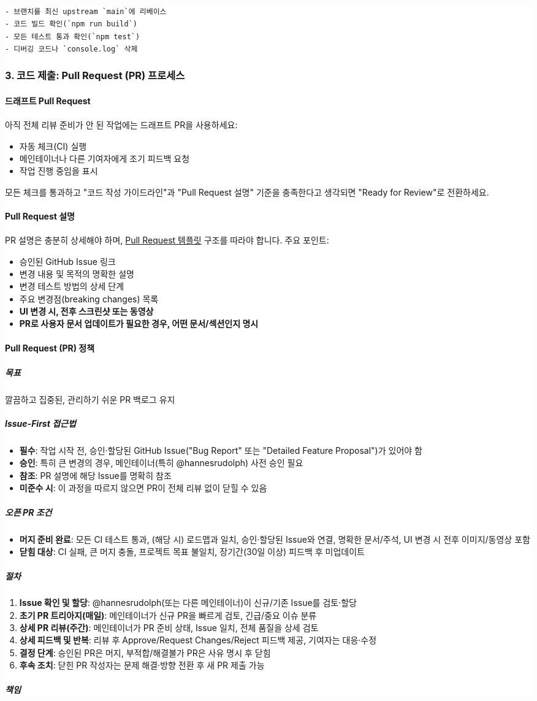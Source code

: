     - 브랜치를 최신 upstream `main`에 리베이스
    - 코드 빌드 확인(`npm run build`)
    - 모든 테스트 통과 확인(`npm test`)
    - 디버깅 코드나 `console.log` 삭제

### 3. 코드 제출: Pull Request (PR) 프로세스

#### 드래프트 Pull Request

아직 전체 리뷰 준비가 안 된 작업에는 드래프트 PR을 사용하세요:

- 자동 체크(CI) 실행
- 메인테이너나 다른 기여자에게 조기 피드백 요청
- 작업 진행 중임을 표시

모든 체크를 통과하고 "코드 작성 가이드라인"과 "Pull Request 설명" 기준을 충족한다고 생각되면 "Ready for Review"로 전환하세요.

#### Pull Request 설명

PR 설명은 충분히 상세해야 하며, [Pull Request 템플릿](.github/pull_request_template.md) 구조를 따라야 합니다. 주요 포인트:

- 승인된 GitHub Issue 링크
- 변경 내용 및 목적의 명확한 설명
- 변경 테스트 방법의 상세 단계
- 주요 변경점(breaking changes) 목록
- **UI 변경 시, 전후 스크린샷 또는 동영상**
- **PR로 사용자 문서 업데이트가 필요한 경우, 어떤 문서/섹션인지 명시**

#### Pull Request (PR) 정책

##### 목표

깔끔하고 집중된, 관리하기 쉬운 PR 백로그 유지

##### Issue-First 접근법

- **필수**: 작업 시작 전, 승인·할당된 GitHub Issue("Bug Report" 또는 "Detailed Feature Proposal")가 있어야 함
- **승인**: 특히 큰 변경의 경우, 메인테이너(특히 @hannesrudolph) 사전 승인 필요
- **참조**: PR 설명에 해당 Issue를 명확히 참조
- **미준수 시**: 이 과정을 따르지 않으면 PR이 전체 리뷰 없이 닫힐 수 있음

##### 오픈 PR 조건

- **머지 준비 완료**: 모든 CI 테스트 통과, (해당 시) 로드맵과 일치, 승인·할당된 Issue와 연결, 명확한 문서/주석, UI 변경 시 전후 이미지/동영상 포함
- **닫힘 대상**: CI 실패, 큰 머지 충돌, 프로젝트 목표 불일치, 장기간(30일 이상) 피드백 후 미업데이트

##### 절차

1.  **Issue 확인 및 할당**: @hannesrudolph(또는 다른 메인테이너)이 신규/기존 Issue를 검토·할당
2.  **초기 PR 트리아지(매일)**: 메인테이너가 신규 PR을 빠르게 검토, 긴급/중요 이슈 분류
3.  **상세 PR 리뷰(주간)**: 메인테이너가 PR 준비 상태, Issue 일치, 전체 품질을 상세 검토
4.  **상세 피드백 및 반복**: 리뷰 후 Approve/Request Changes/Reject 피드백 제공, 기여자는 대응·수정
5.  **결정 단계**: 승인된 PR은 머지, 부적합/해결불가 PR은 사유 명시 후 닫힘
6.  **후속 조치**: 닫힌 PR 작성자는 문제 해결·방향 전환 후 새 PR 제출 가능

##### 책임
